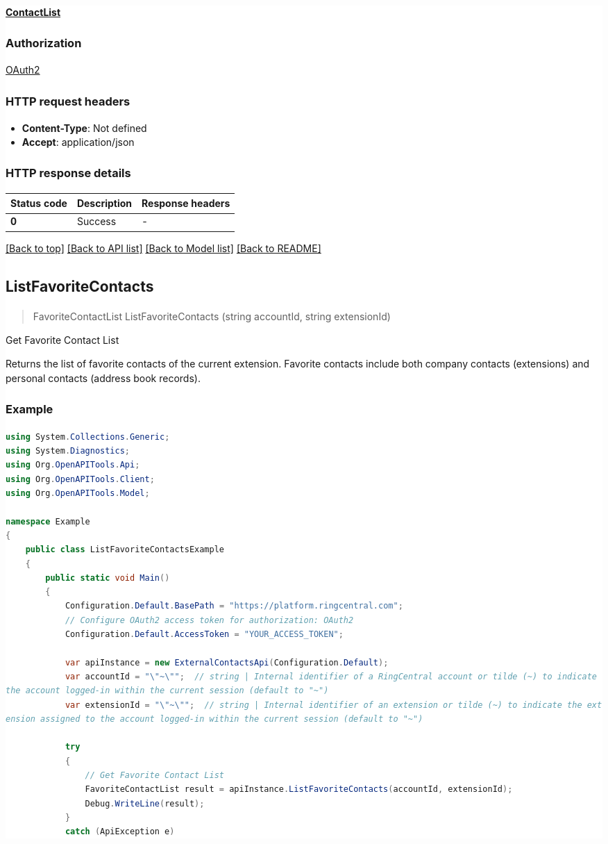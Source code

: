 [**ContactList**](ContactList.md)

### Authorization

[OAuth2](../README.md#OAuth2)

### HTTP request headers

- **Content-Type**: Not defined
- **Accept**: application/json


### HTTP response details
| Status code | Description | Response headers |
|-------------|-------------|------------------|
| **0** | Success |  -  |

[[Back to top]](#)
[[Back to API list]](../README.md#documentation-for-api-endpoints)
[[Back to Model list]](../README.md#documentation-for-models)
[[Back to README]](../README.md)


## ListFavoriteContacts

> FavoriteContactList ListFavoriteContacts (string accountId, string extensionId)

Get Favorite Contact List

Returns the list of favorite contacts of the current extension. Favorite contacts include both company contacts (extensions) and personal contacts (address book records).

### Example

```csharp
using System.Collections.Generic;
using System.Diagnostics;
using Org.OpenAPITools.Api;
using Org.OpenAPITools.Client;
using Org.OpenAPITools.Model;

namespace Example
{
    public class ListFavoriteContactsExample
    {
        public static void Main()
        {
            Configuration.Default.BasePath = "https://platform.ringcentral.com";
            // Configure OAuth2 access token for authorization: OAuth2
            Configuration.Default.AccessToken = "YOUR_ACCESS_TOKEN";

            var apiInstance = new ExternalContactsApi(Configuration.Default);
            var accountId = "\"~\"";  // string | Internal identifier of a RingCentral account or tilde (~) to indicate the account logged-in within the current session (default to "~")
            var extensionId = "\"~\"";  // string | Internal identifier of an extension or tilde (~) to indicate the extension assigned to the account logged-in within the current session (default to "~")

            try
            {
                // Get Favorite Contact List
                FavoriteContactList result = apiInstance.ListFavoriteContacts(accountId, extensionId);
                Debug.WriteLine(result);
            }
            catch (ApiException e)
```